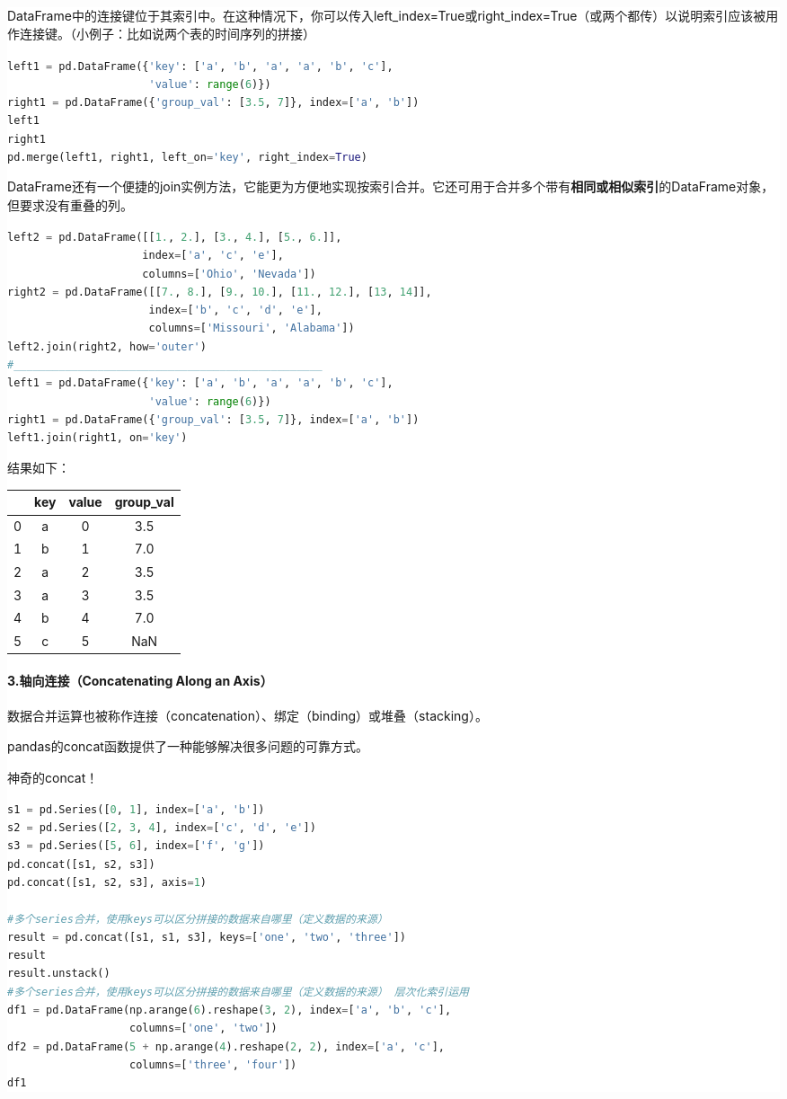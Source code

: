 DataFrame中的连接键位于其索引中。在这种情况下，你可以传⼊left_index=True或right_index=True（或两个都传）以说明索引应该被⽤作连接键。（小例子：比如说两个表的时间序列的拼接）

~~~python
left1 = pd.DataFrame({'key': ['a', 'b', 'a', 'a', 'b', 'c'],
                      'value': range(6)})
right1 = pd.DataFrame({'group_val': [3.5, 7]}, index=['a', 'b'])
left1
right1
pd.merge(left1, right1, left_on='key', right_index=True)
~~~

DataFrame还有⼀个便捷的join实例⽅法，它能更为⽅便地实现按索引合并。它还可⽤于合并多个带有**相同或相似索引**的DataFrame对象，但要求没有重叠的列。

~~~python
left2 = pd.DataFrame([[1., 2.], [3., 4.], [5., 6.]],
                     index=['a', 'c', 'e'],
                     columns=['Ohio', 'Nevada'])
right2 = pd.DataFrame([[7., 8.], [9., 10.], [11., 12.], [13, 14]],
                      index=['b', 'c', 'd', 'e'],
                      columns=['Missouri', 'Alabama'])
left2.join(right2, how='outer')
#________________________________________________
left1 = pd.DataFrame({'key': ['a', 'b', 'a', 'a', 'b', 'c'],
                      'value': range(6)})
right1 = pd.DataFrame({'group_val': [3.5, 7]}, index=['a', 'b'])
left1.join(right1, on='key')
~~~

结果如下：

|      | key  | value | group_val |
| :--: | :--: | :---: | :-------: |
|  0   |  a   |   0   |    3.5    |
|  1   |  b   |   1   |    7.0    |
|  2   |  a   |   2   |    3.5    |
|  3   |  a   |   3   |    3.5    |
|  4   |  b   |   4   |    7.0    |
|  5   |  c   |   5   |    NaN    |

#### 3.轴向连接（Concatenating Along an Axis）

数据合并运算也被称作连接（concatenation）、绑定（binding）或堆叠（stacking）。

pandas的concat函数提供了⼀种能够解决很多问题的可靠⽅式。

神奇的concat！

~~~python
s1 = pd.Series([0, 1], index=['a', 'b'])
s2 = pd.Series([2, 3, 4], index=['c', 'd', 'e'])
s3 = pd.Series([5, 6], index=['f', 'g'])
pd.concat([s1, s2, s3])
pd.concat([s1, s2, s3], axis=1)

#多个series合并，使用keys可以区分拼接的数据来自哪里（定义数据的来源）
result = pd.concat([s1, s1, s3], keys=['one', 'two', 'three'])
result
result.unstack()
#多个series合并，使用keys可以区分拼接的数据来自哪里（定义数据的来源） 层次化索引运用
df1 = pd.DataFrame(np.arange(6).reshape(3, 2), index=['a', 'b', 'c'],
                   columns=['one', 'two'])
df2 = pd.DataFrame(5 + np.arange(4).reshape(2, 2), index=['a', 'c'],
                   columns=['three', 'four'])
df1
~~~